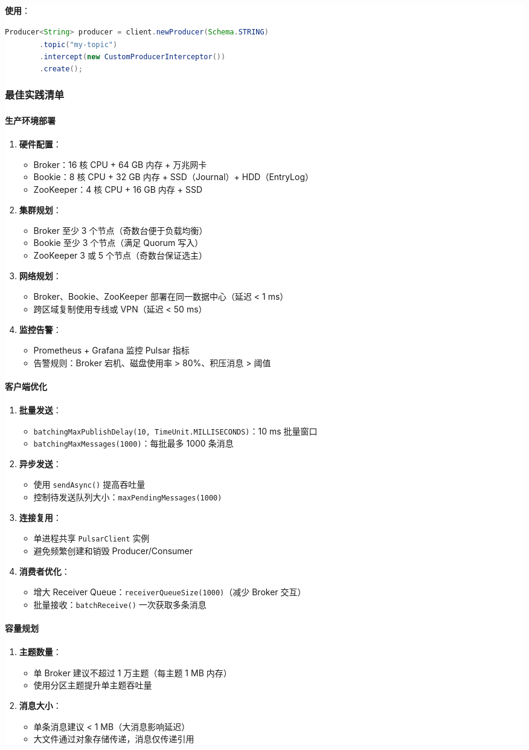 **使用**：
```java
Producer<String> producer = client.newProducer(Schema.STRING)
        .topic("my-topic")
        .intercept(new CustomProducerInterceptor())
        .create();
```

### 最佳实践清单

#### 生产环境部署
1. **硬件配置**：
   - Broker：16 核 CPU + 64 GB 内存 + 万兆网卡
   - Bookie：8 核 CPU + 32 GB 内存 + SSD（Journal）+ HDD（EntryLog）
   - ZooKeeper：4 核 CPU + 16 GB 内存 + SSD

2. **集群规划**：
   - Broker 至少 3 个节点（奇数台便于负载均衡）
   - Bookie 至少 3 个节点（满足 Quorum 写入）
   - ZooKeeper 3 或 5 个节点（奇数台保证选主）

3. **网络规划**：
   - Broker、Bookie、ZooKeeper 部署在同一数据中心（延迟 < 1 ms）
   - 跨区域复制使用专线或 VPN（延迟 < 50 ms）

4. **监控告警**：
   - Prometheus + Grafana 监控 Pulsar 指标
   - 告警规则：Broker 宕机、磁盘使用率 > 80%、积压消息 > 阈值

#### 客户端优化
1. **批量发送**：
   - `batchingMaxPublishDelay(10, TimeUnit.MILLISECONDS)`：10 ms 批量窗口
   - `batchingMaxMessages(1000)`：每批最多 1000 条消息

2. **异步发送**：
   - 使用 `sendAsync()` 提高吞吐量
   - 控制待发送队列大小：`maxPendingMessages(1000)`

3. **连接复用**：
   - 单进程共享 `PulsarClient` 实例
   - 避免频繁创建和销毁 Producer/Consumer

4. **消费者优化**：
   - 增大 Receiver Queue：`receiverQueueSize(1000)`（减少 Broker 交互）
   - 批量接收：`batchReceive()` 一次获取多条消息

#### 容量规划
1. **主题数量**：
   - 单 Broker 建议不超过 1 万主题（每主题 1 MB 内存）
   - 使用分区主题提升单主题吞吐量

2. **消息大小**：
   - 单条消息建议 < 1 MB（大消息影响延迟）
   - 大文件通过对象存储传递，消息仅传递引用
